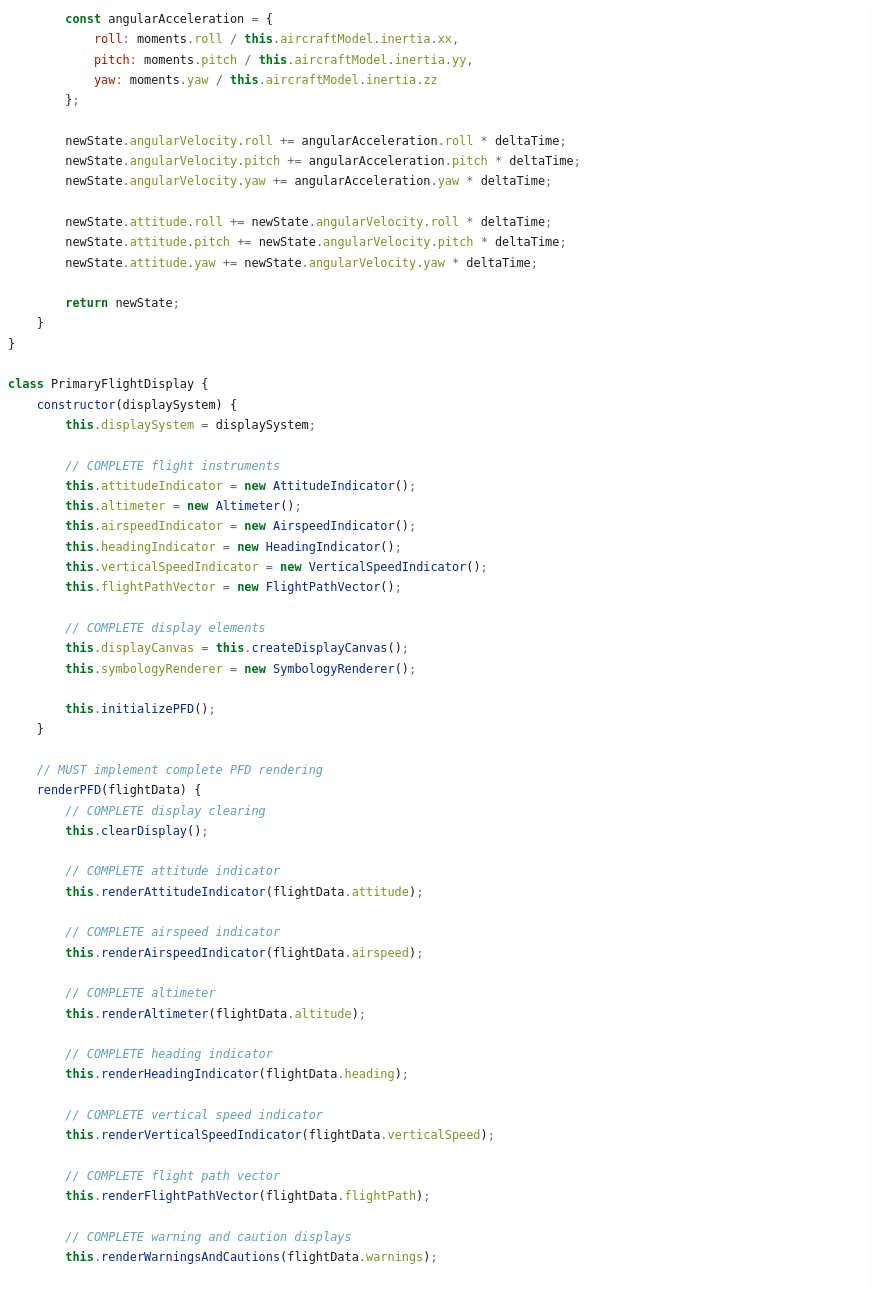 ```javascript
        const angularAcceleration = {
            roll: moments.roll / this.aircraftModel.inertia.xx,
            pitch: moments.pitch / this.aircraftModel.inertia.yy,
            yaw: moments.yaw / this.aircraftModel.inertia.zz
        };
        
        newState.angularVelocity.roll += angularAcceleration.roll * deltaTime;
        newState.angularVelocity.pitch += angularAcceleration.pitch * deltaTime;
        newState.angularVelocity.yaw += angularAcceleration.yaw * deltaTime;
        
        newState.attitude.roll += newState.angularVelocity.roll * deltaTime;
        newState.attitude.pitch += newState.angularVelocity.pitch * deltaTime;
        newState.attitude.yaw += newState.angularVelocity.yaw * deltaTime;
        
        return newState;
    }
}

class PrimaryFlightDisplay {
    constructor(displaySystem) {
        this.displaySystem = displaySystem;
        
        // COMPLETE flight instruments
        this.attitudeIndicator = new AttitudeIndicator();
        this.altimeter = new Altimeter();
        this.airspeedIndicator = new AirspeedIndicator();
        this.headingIndicator = new HeadingIndicator();
        this.verticalSpeedIndicator = new VerticalSpeedIndicator();
        this.flightPathVector = new FlightPathVector();
        
        // COMPLETE display elements
        this.displayCanvas = this.createDisplayCanvas();
        this.symbologyRenderer = new SymbologyRenderer();
        
        this.initializePFD();
    }
    
    // MUST implement complete PFD rendering
    renderPFD(flightData) {
        // COMPLETE display clearing
        this.clearDisplay();
        
        // COMPLETE attitude indicator
        this.renderAttitudeIndicator(flightData.attitude);
        
        // COMPLETE airspeed indicator
        this.renderAirspeedIndicator(flightData.airspeed);
        
        // COMPLETE altimeter
        this.renderAltimeter(flightData.altitude);
        
        // COMPLETE heading indicator
        this.renderHeadingIndicator(flightData.heading);
        
        // COMPLETE vertical speed indicator
        this.renderVerticalSpeedIndicator(flightData.verticalSpeed);
        
        // COMPLETE flight path vector
        this.renderFlightPathVector(flightData.flightPath);
        
        // COMPLETE warning and caution displays
        this.renderWarningsAndCautions(flightData.warnings);
        
```
